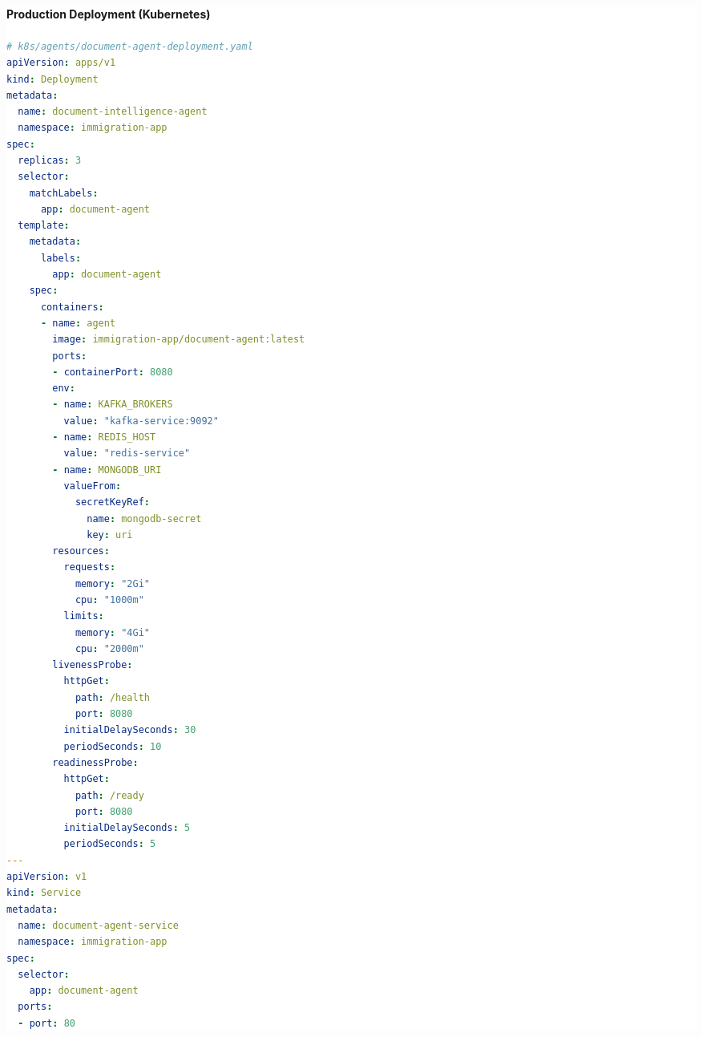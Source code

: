 #### Production Deployment (Kubernetes)
```yaml
# k8s/agents/document-agent-deployment.yaml
apiVersion: apps/v1
kind: Deployment
metadata:
  name: document-intelligence-agent
  namespace: immigration-app
spec:
  replicas: 3
  selector:
    matchLabels:
      app: document-agent
  template:
    metadata:
      labels:
        app: document-agent
    spec:
      containers:
      - name: agent
        image: immigration-app/document-agent:latest
        ports:
        - containerPort: 8080
        env:
        - name: KAFKA_BROKERS
          value: "kafka-service:9092"
        - name: REDIS_HOST
          value: "redis-service"
        - name: MONGODB_URI
          valueFrom:
            secretKeyRef:
              name: mongodb-secret
              key: uri
        resources:
          requests:
            memory: "2Gi"
            cpu: "1000m"
          limits:
            memory: "4Gi"
            cpu: "2000m"
        livenessProbe:
          httpGet:
            path: /health
            port: 8080
          initialDelaySeconds: 30
          periodSeconds: 10
        readinessProbe:
          httpGet:
            path: /ready
            port: 8080
          initialDelaySeconds: 5
          periodSeconds: 5
---
apiVersion: v1
kind: Service
metadata:
  name: document-agent-service
  namespace: immigration-app
spec:
  selector:
    app: document-agent
  ports:
  - port: 80
```
